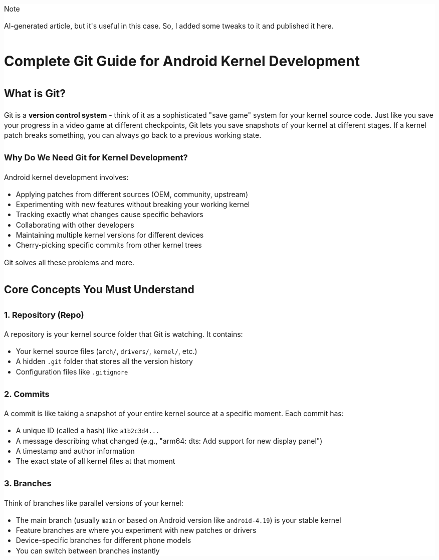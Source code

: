 > [!NOTE]
>
> AI-generated article, but it's useful in this case. So, I added some tweaks to it and published it here.
>

# Complete Git Guide for Android Kernel Development

## What is Git?

Git is a **version control system** - think of it as a sophisticated "save game" system for your kernel source code. Just like you save your progress in a video game at different checkpoints, Git lets you save snapshots of your kernel at different stages. If a kernel patch breaks something, you can always go back to a previous working state.

### Why Do We Need Git for Kernel Development?

Android kernel development involves:
- Applying patches from different sources (OEM, community, upstream)
- Experimenting with new features without breaking your working kernel
- Tracking exactly what changes cause specific behaviors
- Collaborating with other developers
- Maintaining multiple kernel versions for different devices
- Cherry-picking specific commits from other kernel trees

Git solves all these problems and more.

## Core Concepts You Must Understand

### 1. Repository (Repo)
A repository is your kernel source folder that Git is watching. It contains:
- Your kernel source files (`arch/`, `drivers/`, `kernel/`, etc.)
- A hidden `.git` folder that stores all the version history
- Configuration files like `.gitignore`

### 2. Commits
A commit is like taking a snapshot of your entire kernel source at a specific moment. Each commit has:
- A unique ID (called a hash) like `a1b2c3d4...`
- A message describing what changed (e.g., "arm64: dts: Add support for new display panel")
- A timestamp and author information
- The exact state of all kernel files at that moment

### 3. Branches
Think of branches like parallel versions of your kernel:
- The main branch (usually `main` or based on Android version like `android-4.19`) is your stable kernel
- Feature branches are where you experiment with new patches or drivers
- Device-specific branches for different phone models
- You can switch between branches instantly
